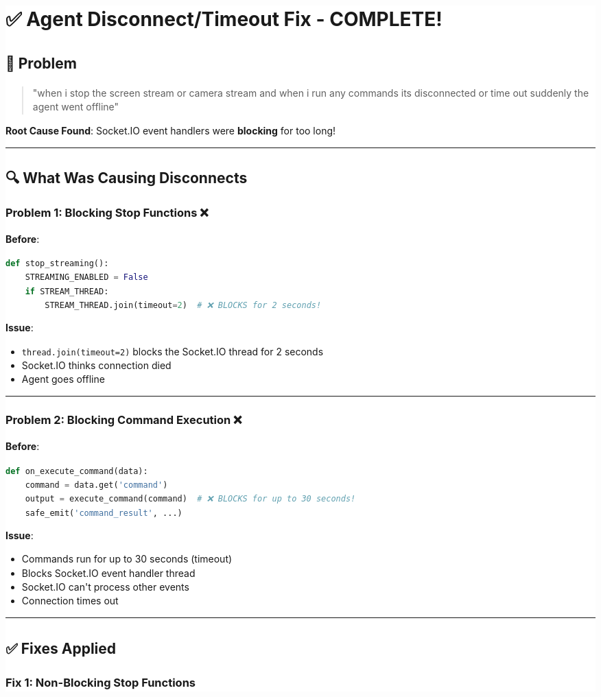 # ✅ Agent Disconnect/Timeout Fix - COMPLETE!

## 🎯 Problem

> "when i stop the screen stream or camera stream and when i run any commands its disconnected or time out suddenly the agent went offline"

**Root Cause Found**: Socket.IO event handlers were **blocking** for too long!

---

## 🔍 What Was Causing Disconnects

### **Problem 1: Blocking Stop Functions** ❌

**Before**:
```python
def stop_streaming():
    STREAMING_ENABLED = False
    if STREAM_THREAD:
        STREAM_THREAD.join(timeout=2)  # ❌ BLOCKS for 2 seconds!
```

**Issue**: 
- `thread.join(timeout=2)` blocks the Socket.IO thread for 2 seconds
- Socket.IO thinks connection died
- Agent goes offline

---

### **Problem 2: Blocking Command Execution** ❌

**Before**:
```python
def on_execute_command(data):
    command = data.get('command')
    output = execute_command(command)  # ❌ BLOCKS for up to 30 seconds!
    safe_emit('command_result', ...)
```

**Issue**:
- Commands run for up to 30 seconds (timeout)
- Blocks Socket.IO event handler thread
- Socket.IO can't process other events
- Connection times out

---

## ✅ Fixes Applied

### **Fix 1: Non-Blocking Stop Functions**
